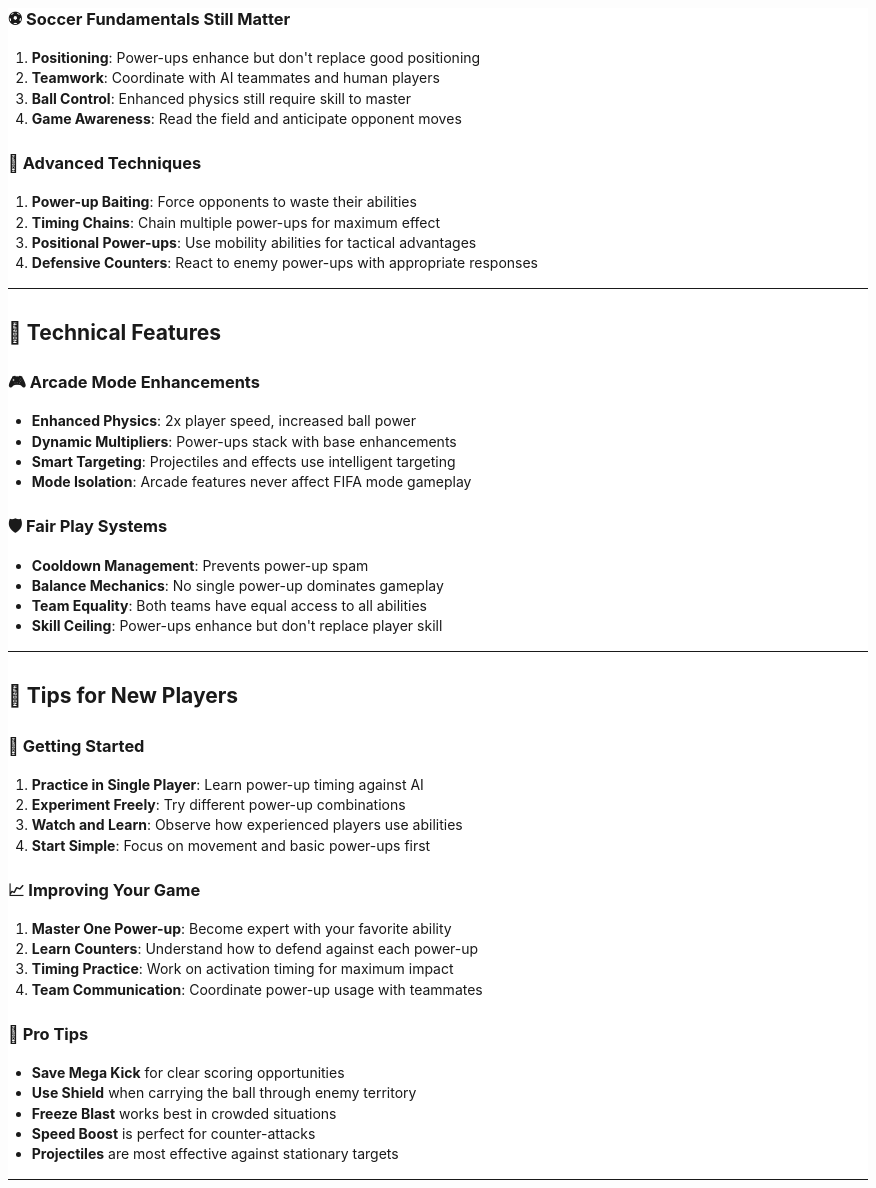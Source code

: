 ### ⚽ **Soccer Fundamentals Still Matter**
1. **Positioning**: Power-ups enhance but don't replace good positioning
2. **Teamwork**: Coordinate with AI teammates and human players
3. **Ball Control**: Enhanced physics still require skill to master
4. **Game Awareness**: Read the field and anticipate opponent moves

### 🎯 **Advanced Techniques**
1. **Power-up Baiting**: Force opponents to waste their abilities
2. **Timing Chains**: Chain multiple power-ups for maximum effect
3. **Positional Power-ups**: Use mobility abilities for tactical advantages
4. **Defensive Counters**: React to enemy power-ups with appropriate responses

---

## 🔧 Technical Features

### 🎮 **Arcade Mode Enhancements**
- **Enhanced Physics**: 2x player speed, increased ball power
- **Dynamic Multipliers**: Power-ups stack with base enhancements
- **Smart Targeting**: Projectiles and effects use intelligent targeting
- **Mode Isolation**: Arcade features never affect FIFA mode gameplay

### 🛡️ **Fair Play Systems**
- **Cooldown Management**: Prevents power-up spam
- **Balance Mechanics**: No single power-up dominates gameplay
- **Team Equality**: Both teams have equal access to all abilities
- **Skill Ceiling**: Power-ups enhance but don't replace player skill

---

## 🎊 Tips for New Players

### 🌟 **Getting Started**
1. **Practice in Single Player**: Learn power-up timing against AI
2. **Experiment Freely**: Try different power-up combinations
3. **Watch and Learn**: Observe how experienced players use abilities
4. **Start Simple**: Focus on movement and basic power-ups first

### 📈 **Improving Your Game**
1. **Master One Power-up**: Become expert with your favorite ability
2. **Learn Counters**: Understand how to defend against each power-up
3. **Timing Practice**: Work on activation timing for maximum impact
4. **Team Communication**: Coordinate power-up usage with teammates

### 🏅 **Pro Tips**
- **Save Mega Kick** for clear scoring opportunities
- **Use Shield** when carrying the ball through enemy territory
- **Freeze Blast** works best in crowded situations
- **Speed Boost** is perfect for counter-attacks
- **Projectiles** are most effective against stationary targets

---